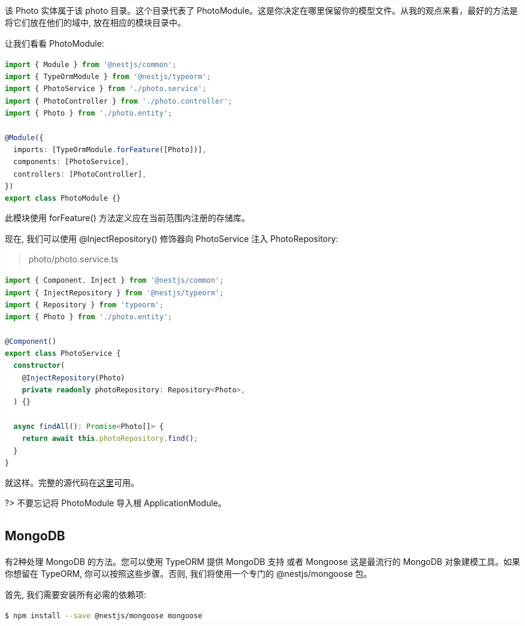 该 Photo 实体属于该 photo 目录。这个目录代表了 PhotoModule。这是你决定在哪里保留你的模型文件。从我的观点来看，最好的方法是将它们放在他们的域中, 放在相应的模块目录中。

让我们看看 PhotoModule:

```typescript
import { Module } from '@nestjs/common';
import { TypeOrmModule } from '@nestjs/typeorm';
import { PhotoService } from './photo.service';
import { PhotoController } from './photo.controller';
import { Photo } from './photo.entity';

@Module({
  imports: [TypeOrmModule.forFeature([Photo])],
  components: [PhotoService],
  controllers: [PhotoController],
})
export class PhotoModule {}
```


此模块使用 forFeature() 方法定义应在当前范围内注册的存储库。

现在, 我们可以使用 @InjectRepository() 修饰器向 PhotoService 注入 PhotoRepository:

> photo/photo.service.ts

```typescript
import { Component, Inject } from '@nestjs/common';
import { InjectRepository } from '@nestjs/typeorm';
import { Repository } from 'typeorm';
import { Photo } from './photo.entity';

@Component()
export class PhotoService {
  constructor(
    @InjectRepository(Photo)
    private readonly photoRepository: Repository<Photo>,
  ) {}

  async findAll(): Promise<Photo[]> {
    return await this.photoRepository.find();
  }
}
```

就这样。完整的源代码在[这里](https://github.com/nestjs/nest/tree/master/examples/05-sql-typeorm)可用。

?> 不要忘记将 PhotoModule 导入根 ApplicationModule。

## MongoDB

有2种处理 MongoDB 的方法。您可以使用 TypeORM 提供 MongoDB 支持 或者 Mongoose 这是最流行的 MongoDB 对象建模工具。如果你想留在 TypeORM, 你可以按照这些步骤。否则, 我们将使用一个专门的 @nestjs/mongoose 包。

首先, 我们需要安装所有必需的依赖项:

```bash
$ npm install --save @nestjs/mongoose mongoose
```
